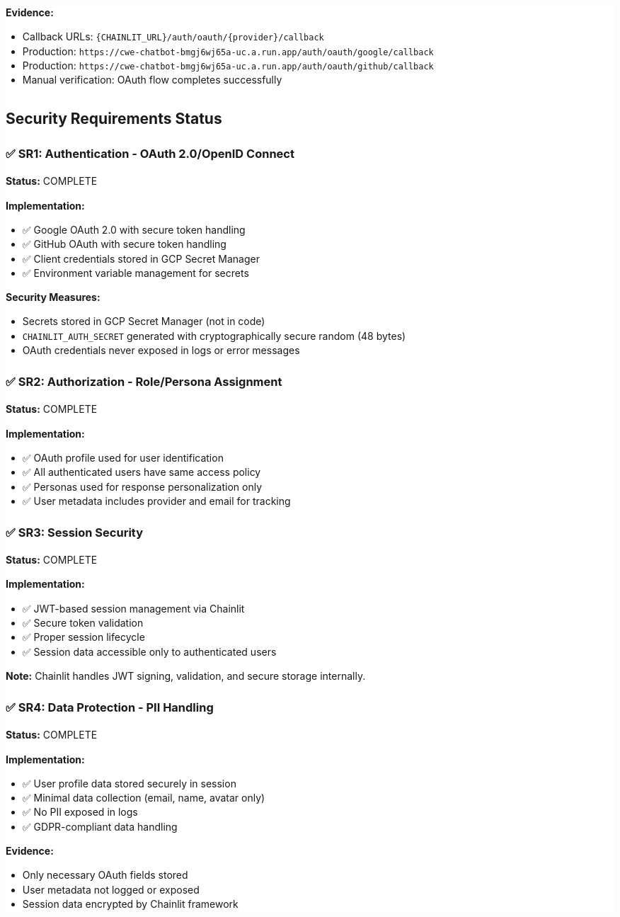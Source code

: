 **Evidence:**
- Callback URLs: `{CHAINLIT_URL}/auth/oauth/{provider}/callback`
- Production: `https://cwe-chatbot-bmgj6wj65a-uc.a.run.app/auth/oauth/google/callback`
- Production: `https://cwe-chatbot-bmgj6wj65a-uc.a.run.app/auth/oauth/github/callback`
- Manual verification: OAuth flow completes successfully

## Security Requirements Status

### ✅ SR1: Authentication - OAuth 2.0/OpenID Connect
**Status:** COMPLETE

**Implementation:**
- ✅ Google OAuth 2.0 with secure token handling
- ✅ GitHub OAuth with secure token handling
- ✅ Client credentials stored in GCP Secret Manager
- ✅ Environment variable management for secrets

**Security Measures:**
- Secrets stored in GCP Secret Manager (not in code)
- `CHAINLIT_AUTH_SECRET` generated with cryptographically secure random (48 bytes)
- OAuth credentials never exposed in logs or error messages

### ✅ SR2: Authorization - Role/Persona Assignment
**Status:** COMPLETE

**Implementation:**
- ✅ OAuth profile used for user identification
- ✅ All authenticated users have same access policy
- ✅ Personas used for response personalization only
- ✅ User metadata includes provider and email for tracking

### ✅ SR3: Session Security
**Status:** COMPLETE

**Implementation:**
- ✅ JWT-based session management via Chainlit
- ✅ Secure token validation
- ✅ Proper session lifecycle
- ✅ Session data accessible only to authenticated users

**Note:** Chainlit handles JWT signing, validation, and secure storage internally.

### ✅ SR4: Data Protection - PII Handling
**Status:** COMPLETE

**Implementation:**
- ✅ User profile data stored securely in session
- ✅ Minimal data collection (email, name, avatar only)
- ✅ No PII exposed in logs
- ✅ GDPR-compliant data handling

**Evidence:**
- Only necessary OAuth fields stored
- User metadata not logged or exposed
- Session data encrypted by Chainlit framework
